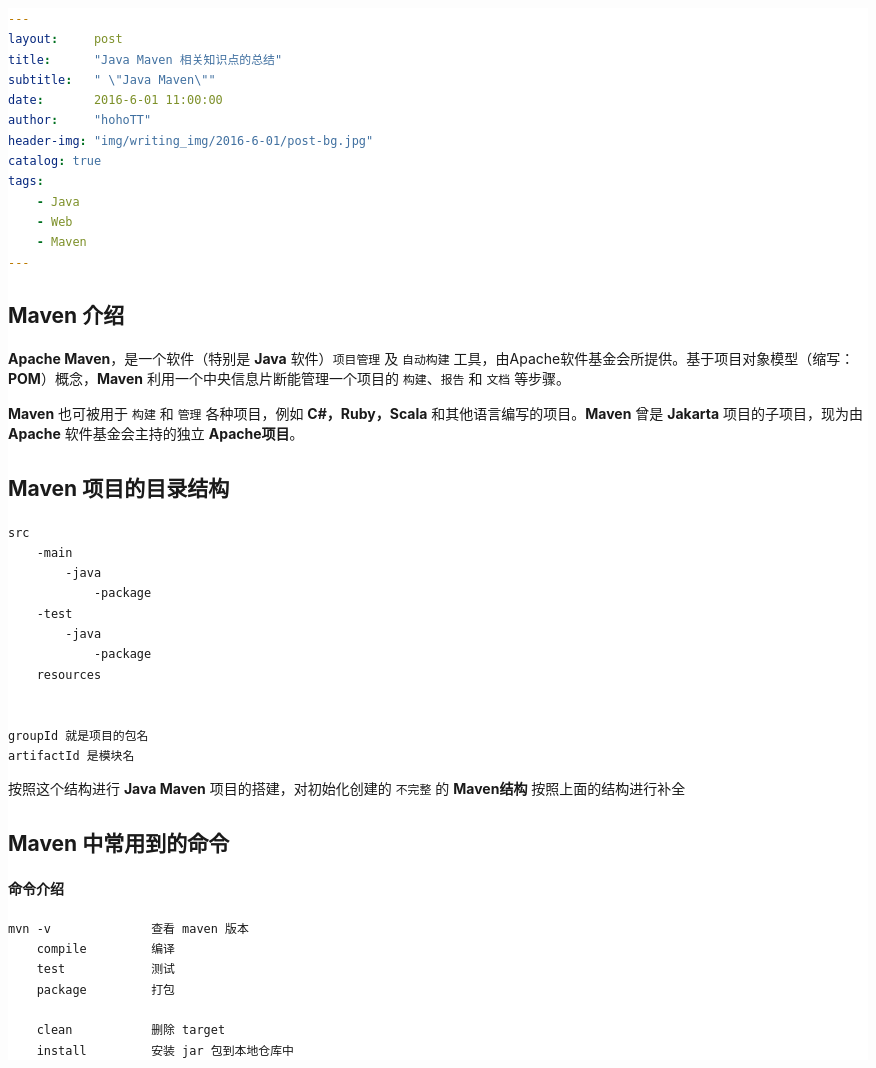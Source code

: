 ```yaml
---
layout:     post
title:      "Java Maven 相关知识点的总结"
subtitle:   " \"Java Maven\""
date:       2016-6-01 11:00:00
author:     "hohoTT"
header-img: "img/writing_img/2016-6-01/post-bg.jpg"
catalog: true
tags:
    - Java
    - Web
    - Maven
---
```


## Maven 介绍

**Apache Maven**，是一个软件（特别是 **Java** 软件）`项目管理` 及 `自动构建` 工具，由Apache软件基金会所提供。基于项目对象模型（缩写：**POM**）概念，**Maven** 利用一个中央信息片断能管理一个项目的 `构建`、`报告` 和 `文档` 等步骤。


**Maven** 也可被用于 `构建` 和 `管理` 各种项目，例如 **C#，Ruby，Scala** 和其他语言编写的项目。**Maven** 曾是 **Jakarta** 项目的子项目，现为由 **Apache** 软件基金会主持的独立 **Apache项目**。

## Maven 项目的目录结构

    src 
    	-main
    		-java
    			-package
    	-test
    		-java
    			-package
    	resources
    	
    	
    groupId 就是项目的包名
    artifactId 是模块名

按照这个结构进行 **Java Maven** 项目的搭建，对初始化创建的 `不完整` 的 **Maven结构** 按照上面的结构进行补全

## Maven 中常用到的命令

#### 命令介绍

    mvn -v				查看 maven 版本
    	compile			编译
    	test			测试
    	package			打包
    	
    	clean			删除 target
    	install 		安装 jar 包到本地仓库中
    	